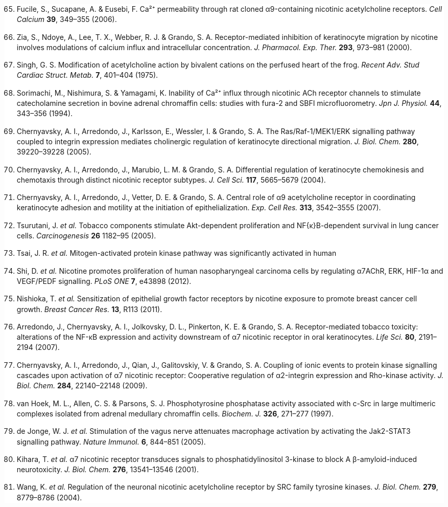 65. Fucile, S., Sucapane, A. & Eusebi, F. Ca²⁺ permeability through rat cloned α9-containing nicotinic acetylcholine receptors. *Cell Calcium* **39**, 349–355 (2006).

66. Zia, S., Ndoye, A., Lee, T. X., Webber, R. J. & Grando, S. A. Receptor-mediated inhibition of keratinocyte migration by nicotine involves modulations of calcium influx and intracellular concentration. *J. Pharmacol. Exp. Ther.* **293**, 973–981 (2000).

67. Singh, G. S. Modification of acetylcholine action by bivalent cations on the perfused heart of the frog. *Recent Adv. Stud Cardiac Struct. Metab.* **7**, 401–404 (1975).

68. Sorimachi, M., Nishimura, S. & Yamagami, K. Inability of Ca²⁺ influx through nicotinic ACh receptor channels to stimulate catecholamine secretion in bovine adrenal chromaffin cells: studies with fura-2 and SBFI microfluorometry. *Jpn J. Physiol.* **44**, 343–356 (1994).

69. Chernyavsky, A. I., Arredondo, J., Karlsson, E., Wessler, I. & Grando, S. A. The Ras/Raf-1/MEK1/ERK signalling pathway coupled to integrin expression mediates cholinergic regulation of keratinocyte directional migration. *J. Biol. Chem.* **280**, 39220–39228 (2005).

70. Chernyavsky, A. I., Arredondo, J., Marubio, L. M. & Grando, S. A. Differential regulation of keratinocyte chemokinesis and chemotaxis through distinct nicotinic receptor subtypes. *J. Cell Sci.* **117**, 5665–5679 (2004).

71. Chernyavsky, A. I., Arredondo, J., Vetter, D. E. & Grando, S. A. Central role of α9 acetylcholine receptor in coordinating keratinocyte adhesion and motility at the initiation of epithelialization. *Exp. Cell Res.* **313**, 3542–3555 (2007).

72. Tsurutani, J. *et al.* Tobacco components stimulate Akt-dependent proliferation and NF{κ}B-dependent survival in lung cancer cells. *Carcinogenesis* **26** 1182–95 (2005).

73. Tsai, J. R. *et al.* Mitogen-activated protein kinase pathway was significantly activated in human

74. Shi, D. *et al.* Nicotine promotes proliferation of human nasopharyngeal carcinoma cells by regulating α7AChR, ERK, HIF-1α and VEGF/PEDF signalling. *PLoS ONE* **7**, e43898 (2012).

75. Nishioka, T. *et al.* Sensitization of epithelial growth factor receptors by nicotine exposure to promote breast cancer cell growth. *Breast Cancer Res.* **13**, R113 (2011).

76. Arredondo, J., Chernyavsky, A. I., Jolkovsky, D. L., Pinkerton, K. E. & Grando, S. A. Receptor-mediated tobacco toxicity: alterations of the NF-κB expression and activity downstream of α7 nicotinic receptor in oral keratinocytes. *Life Sci.* **80**, 2191–2194 (2007).

77. Chernyavsky, A. I., Arredondo, J., Qian, J., Galitovskiy, V. & Grando, S. A. Coupling of ionic events to protein kinase signalling cascades upon activation of α7 nicotinic receptor: Cooperative regulation of α2-integrin expression and Rho-kinase activity. *J. Biol. Chem.* **284**, 22140–22148 (2009).

78. van Hoek, M. L., Allen, C. S. & Parsons, S. J. Phosphotyrosine phosphatase activity associated with c-Src in large multimeric complexes isolated from adrenal medullary chromaffin cells. *Biochem. J.* **326**, 271–277 (1997).

79. de Jonge, W. J. *et al.* Stimulation of the vagus nerve attenuates macrophage activation by activating the Jak2-STAT3 signalling pathway. *Nature Immunol.* **6**, 844–851 (2005).

80. Kihara, T. *et al.* α7 nicotinic receptor transduces signals to phosphatidylinositol 3-kinase to block A β-amyloid-induced neurotoxicity. *J. Biol. Chem.* **276**, 13541–13546 (2001).

81. Wang, K. *et al.* Regulation of the neuronal nicotinic acetylcholine receptor by SRC family tyrosine kinases. *J. Biol. Chem.* **279**, 8779–8786 (2004).
